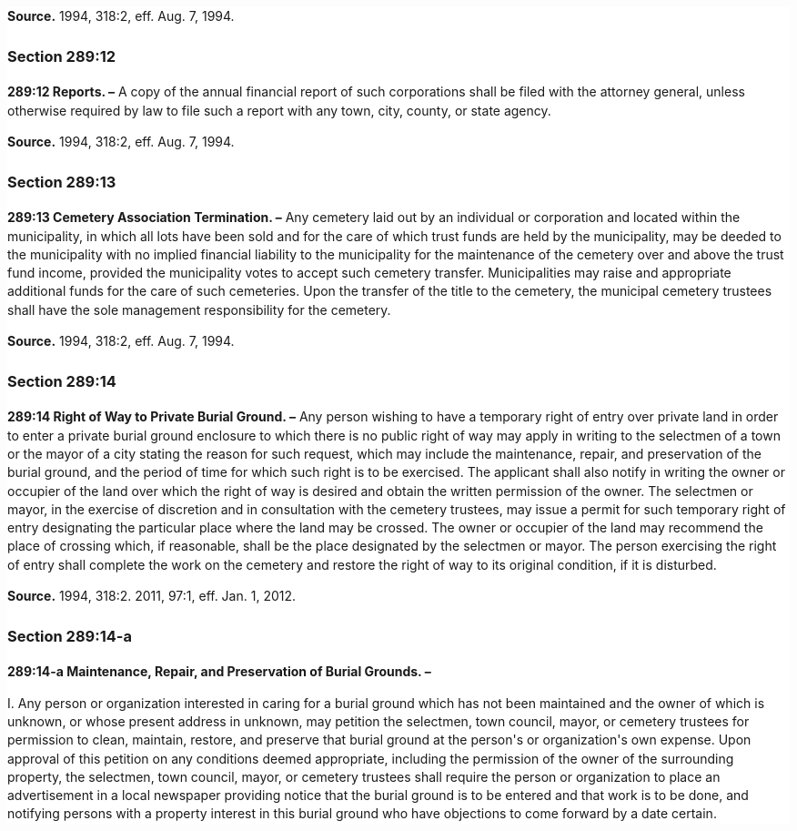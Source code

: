 **Source.** 1994, 318:2, eff. Aug. 7, 1994.

### Section 289:12

 **289:12 Reports. –** A copy of the annual financial report of such
corporations shall be filed with the attorney general, unless otherwise
required by law to file such a report with any town, city, county, or
state agency.

**Source.** 1994, 318:2, eff. Aug. 7, 1994.

### Section 289:13

 **289:13 Cemetery Association Termination. –** Any cemetery laid out
by an individual or corporation and located within the municipality, in
which all lots have been sold and for the care of which trust funds are
held by the municipality, may be deeded to the municipality with no
implied financial liability to the municipality for the maintenance of
the cemetery over and above the trust fund income, provided the
municipality votes to accept such cemetery transfer. Municipalities may
raise and appropriate additional funds for the care of such cemeteries.
Upon the transfer of the title to the cemetery, the municipal cemetery
trustees shall have the sole management responsibility for the cemetery.

**Source.** 1994, 318:2, eff. Aug. 7, 1994.

### Section 289:14

 **289:14 Right of Way to Private Burial Ground. –** Any person
wishing to have a temporary right of entry over private land in order to
enter a private burial ground enclosure to which there is no public
right of way may apply in writing to the selectmen of a town or the
mayor of a city stating the reason for such request, which may include
the maintenance, repair, and preservation of the burial ground, and the
period of time for which such right is to be exercised. The applicant
shall also notify in writing the owner or occupier of the land over
which the right of way is desired and obtain the written permission of
the owner. The selectmen or mayor, in the exercise of discretion and in
consultation with the cemetery trustees, may issue a permit for such
temporary right of entry designating the particular place where the land
may be crossed. The owner or occupier of the land may recommend the
place of crossing which, if reasonable, shall be the place designated by
the selectmen or mayor. The person exercising the right of entry shall
complete the work on the cemetery and restore the right of way to its
original condition, if it is disturbed.

**Source.** 1994, 318:2. 2011, 97:1, eff. Jan. 1, 2012.

### Section 289:14-a

 **289:14-a Maintenance, Repair, and Preservation of Burial Grounds.
–**
                                             
 I. Any person or organization interested in caring for a burial
ground which has not been maintained and the owner of which is unknown,
or whose present address in unknown, may petition the selectmen, town
council, mayor, or cemetery trustees for permission to clean, maintain,
restore, and preserve that burial ground at the person's or
organization's own expense. Upon approval of this petition on any
conditions deemed appropriate, including the permission of the owner of
the surrounding property, the selectmen, town council, mayor, or
cemetery trustees shall require the person or organization to place an
advertisement in a local newspaper providing notice that the burial
ground is to be entered and that work is to be done, and notifying
persons with a property interest in this burial ground who have
objections to come forward by a date certain.
                                             
